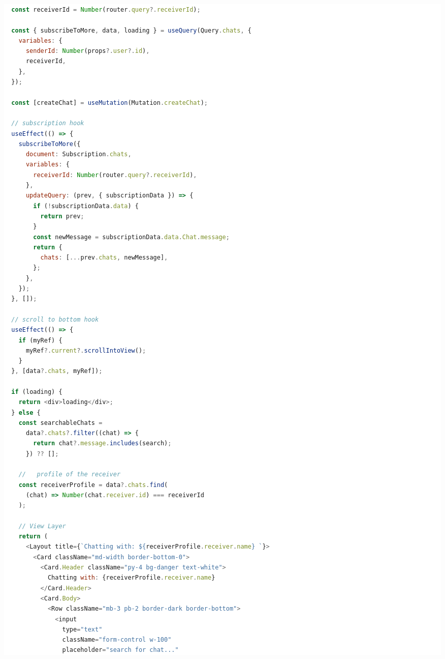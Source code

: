 ```javascript
  const receiverId = Number(router.query?.receiverId);

  const { subscribeToMore, data, loading } = useQuery(Query.chats, {
    variables: {
      senderId: Number(props?.user?.id),
      receiverId,
    },
  });

  const [createChat] = useMutation(Mutation.createChat);

  // subscription hook
  useEffect(() => {
    subscribeToMore({
      document: Subscription.chats,
      variables: {
        receiverId: Number(router.query?.receiverId),
      },
      updateQuery: (prev, { subscriptionData }) => {
        if (!subscriptionData.data) {
          return prev;
        }
        const newMessage = subscriptionData.data.Chat.message;
        return {
          chats: [...prev.chats, newMessage],
        };
      },
    });
  }, []);

  // scroll to bottom hook
  useEffect(() => {
    if (myRef) {
      myRef?.current?.scrollIntoView();
    }
  }, [data?.chats, myRef]);

  if (loading) {
    return <div>loading</div>;
  } else {
    const searchableChats =
      data?.chats?.filter((chat) => {
        return chat?.message.includes(search);
      }) ?? [];

    //   profile of the receiver
    const receiverProfile = data?.chats.find(
      (chat) => Number(chat.receiver.id) === receiverId
    );

    // View Layer
    return (
      <Layout title={`Chatting with: ${receiverProfile.receiver.name} `}>
        <Card className="md-width border-bottom-0">
          <Card.Header className="py-4 bg-danger text-white">
            Chatting with: {receiverProfile.receiver.name}
          </Card.Header>
          <Card.Body>
            <Row className="mb-3 pb-2 border-dark border-bottom">
              <input
                type="text"
                className="form-control w-100"
                placeholder="search for chat..."
```